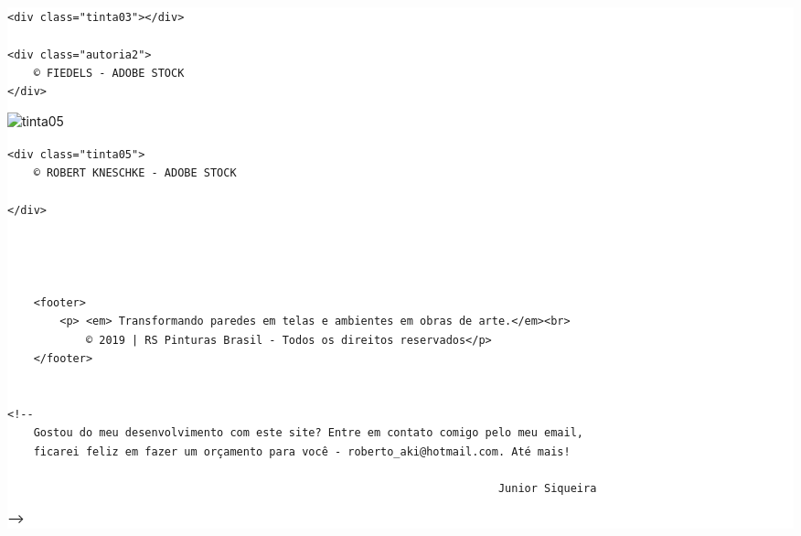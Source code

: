   
  

    <div class="tinta03"></div>

    <div class="autoria2">
        © FIEDELS - ADOBE STOCK
    </div>

  
  <div class="tintona">
    <img src="https://roberto-jrs.github.io/web-jr/ROBERT KNESCHKE - ADOBE STOCK.png" alt="tinta05" 
         style="width: 500px;">
  </div>

    <div class="tinta05">
        © ROBERT KNESCHKE - ADOBE STOCK
      
    </div>
	
	
	

        <footer>
            <p> <em> Transformando paredes em telas e ambientes em obras de arte.</em><br> 
                © 2019 | RS Pinturas Brasil - Todos os direitos reservados</p>
        </footer>

        
	<!-- 
        Gostou do meu desenvolvimento com este site? Entre em contato comigo pelo meu email, 
        ficarei feliz em fazer um orçamento para você - roberto_aki@hotmail.com. Até mais! 
                                                                                    
                                                                               Junior Siqueira
-->

</body>
</html>
